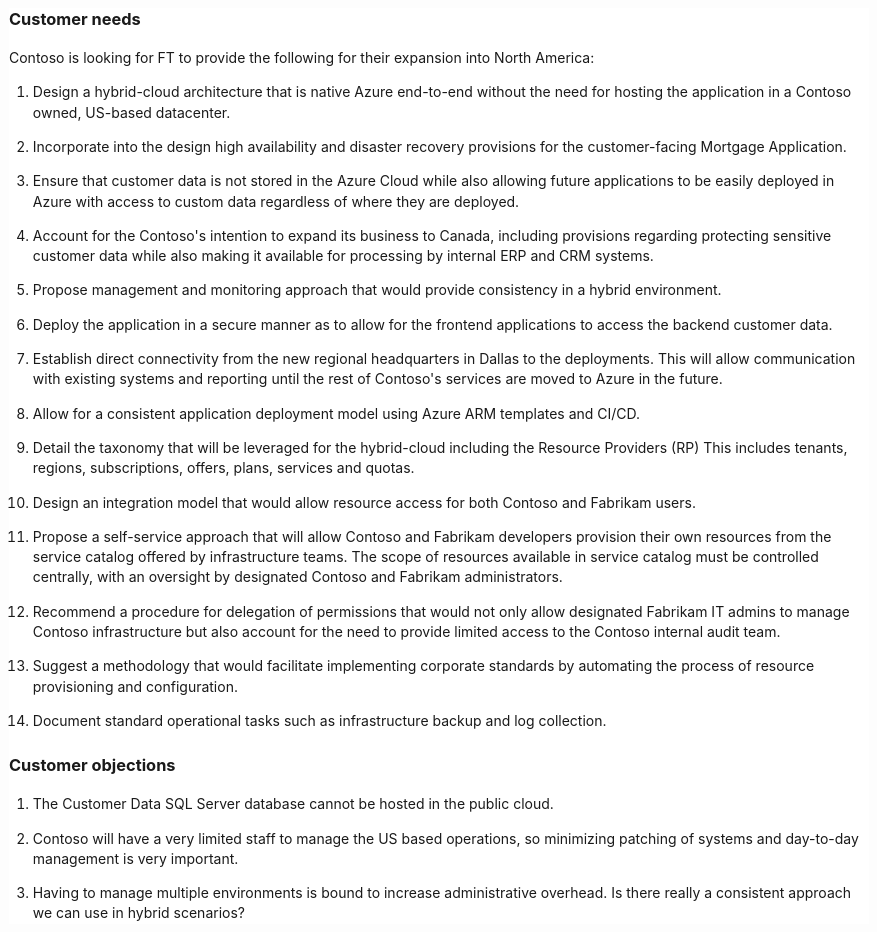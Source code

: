 
### Customer needs 

Contoso is looking for FT to provide the following for their expansion into North America:

1.  Design a hybrid-cloud architecture that is native Azure end-to-end without the need for hosting the application in a Contoso owned, US-based datacenter.

2.  Incorporate into the design high availability and disaster recovery provisions for the customer-facing Mortgage Application.

3.  Ensure that customer data is not stored in the Azure Cloud while also allowing future applications to be easily deployed in Azure with access to custom data regardless of where they are deployed.

4.  Account for the Contoso's intention to expand its business to Canada, including provisions regarding protecting sensitive customer data while also making it available for processing by internal ERP and CRM systems.

5.  Propose management and monitoring approach that would provide consistency in a hybrid environment. 

6.  Deploy the application in a secure manner as to allow for the frontend applications to access the backend customer data.

7.  Establish direct connectivity from the new regional headquarters in Dallas to the deployments. This will allow communication with existing systems and reporting until the rest of Contoso's services are moved to Azure in the future.

8.  Allow for a consistent application deployment model using Azure ARM templates and CI/CD.

9.  Detail the taxonomy that will be leveraged for the hybrid-cloud including the Resource Providers (RP) This includes tenants, regions, subscriptions, offers, plans, services and quotas.

10. Design an integration model that would allow resource access for both Contoso and Fabrikam users.

11. Propose a self-service approach that will allow Contoso and Fabrikam developers provision their own resources from the service catalog offered by infrastructure teams. The scope of resources available in service catalog must be controlled centrally, with an oversight by designated Contoso and Fabrikam administrators.

12. Recommend a procedure for delegation of permissions that would not only allow designated Fabrikam IT admins to manage Contoso infrastructure but also account for the need to provide limited access to the Contoso internal audit team.

13. Suggest a methodology that would facilitate implementing corporate standards by automating the process of resource provisioning and configuration. 

14. Document standard operational tasks such as infrastructure backup and log collection.


### Customer objections 

1.  The Customer Data SQL Server database cannot be hosted in the public cloud.

2.  Contoso will have a very limited staff to manage the US based operations, so minimizing patching of systems and day-to-day management is very important.

3.  Having to manage multiple environments is bound to increase administrative overhead. Is there really a consistent approach we can use in hybrid scenarios?
